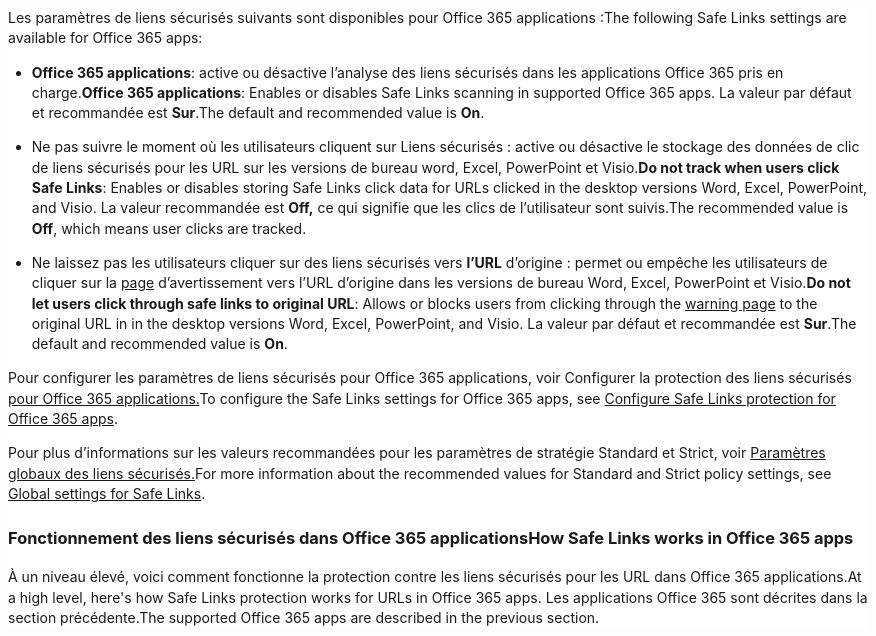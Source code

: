 <span data-ttu-id="8a2cb-263">Les paramètres de liens sécurisés suivants sont disponibles pour Office 365 applications :</span><span class="sxs-lookup"><span data-stu-id="8a2cb-263">The following Safe Links settings are available for Office 365 apps:</span></span>

- <span data-ttu-id="8a2cb-264">**Office 365 applications**: active ou désactive l’analyse des liens sécurisés dans les applications Office 365 pris en charge.</span><span class="sxs-lookup"><span data-stu-id="8a2cb-264">**Office 365 applications**: Enables or disables Safe Links scanning in supported Office 365 apps.</span></span> <span data-ttu-id="8a2cb-265">La valeur par défaut et recommandée est **Sur**.</span><span class="sxs-lookup"><span data-stu-id="8a2cb-265">The default and recommended value is **On**.</span></span>

- <span data-ttu-id="8a2cb-266">Ne pas suivre le moment où les utilisateurs cliquent sur Liens sécurisés : active ou désactive le stockage des données de clic de liens sécurisés pour les URL sur les versions de bureau word, Excel, PowerPoint et Visio.</span><span class="sxs-lookup"><span data-stu-id="8a2cb-266">**Do not track when users click Safe Links**: Enables or disables storing Safe Links click data for URLs clicked in the desktop versions Word, Excel, PowerPoint, and Visio.</span></span> <span data-ttu-id="8a2cb-267">La valeur recommandée est **Off,** ce qui signifie que les clics de l’utilisateur sont suivis.</span><span class="sxs-lookup"><span data-stu-id="8a2cb-267">The recommended value is **Off**, which means user clicks are tracked.</span></span>

- <span data-ttu-id="8a2cb-268">Ne laissez pas les utilisateurs cliquer sur des liens sécurisés vers **l’URL** d’origine : permet ou empêche les utilisateurs de cliquer sur la [page](#warning-pages-from-safe-links) d’avertissement vers l’URL d’origine dans les versions de bureau Word, Excel, PowerPoint et Visio.</span><span class="sxs-lookup"><span data-stu-id="8a2cb-268">**Do not let users click through safe links to original URL**: Allows or blocks users from clicking through the [warning page](#warning-pages-from-safe-links) to the original URL in in the desktop versions Word, Excel, PowerPoint, and Visio.</span></span> <span data-ttu-id="8a2cb-269">La valeur par défaut et recommandée est **Sur**.</span><span class="sxs-lookup"><span data-stu-id="8a2cb-269">The default and recommended value is **On**.</span></span>

<span data-ttu-id="8a2cb-270">Pour configurer les paramètres de liens sécurisés pour Office 365 applications, voir Configurer la protection des liens sécurisés [pour Office 365 applications.](configure-global-settings-for-safe-links.md#configure-safe-links-protection-for-office-365-apps-in-the-microsoft-365-defender-portal)</span><span class="sxs-lookup"><span data-stu-id="8a2cb-270">To configure the Safe Links settings for Office 365 apps, see [Configure Safe Links protection for Office 365 apps](configure-global-settings-for-safe-links.md#configure-safe-links-protection-for-office-365-apps-in-the-microsoft-365-defender-portal).</span></span>

<span data-ttu-id="8a2cb-271">Pour plus d’informations sur les valeurs recommandées pour les paramètres de stratégie Standard et Strict, voir [Paramètres globaux des liens sécurisés.](recommended-settings-for-eop-and-office365.md#global-settings-for-safe-links)</span><span class="sxs-lookup"><span data-stu-id="8a2cb-271">For more information about the recommended values for Standard and Strict policy settings, see [Global settings for Safe Links](recommended-settings-for-eop-and-office365.md#global-settings-for-safe-links).</span></span>

### <a name="how-safe-links-works-in-office-365-apps"></a><span data-ttu-id="8a2cb-272">Fonctionnement des liens sécurisés dans Office 365 applications</span><span class="sxs-lookup"><span data-stu-id="8a2cb-272">How Safe Links works in Office 365 apps</span></span>

<span data-ttu-id="8a2cb-273">À un niveau élevé, voici comment fonctionne la protection contre les liens sécurisés pour les URL dans Office 365 applications.</span><span class="sxs-lookup"><span data-stu-id="8a2cb-273">At a high level, here's how Safe Links protection works for URLs in Office 365 apps.</span></span> <span data-ttu-id="8a2cb-274">Les applications Office 365 sont décrites dans la section précédente.</span><span class="sxs-lookup"><span data-stu-id="8a2cb-274">The supported Office 365 apps are described in the previous section.</span></span>
